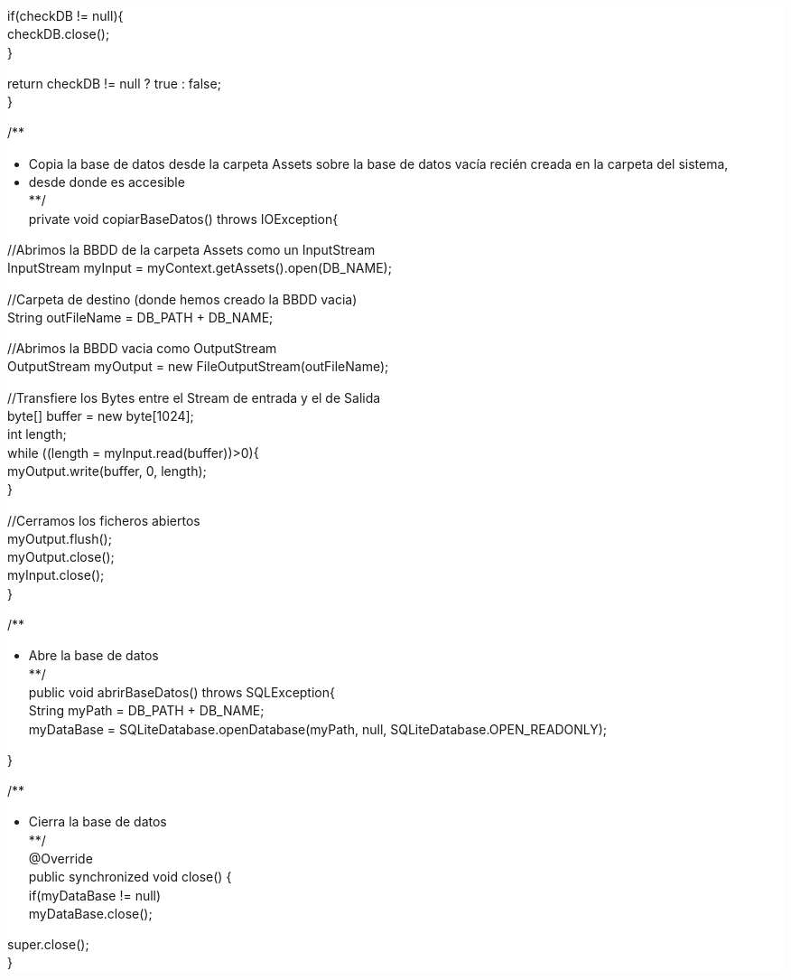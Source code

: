 if(checkDB != null){  
checkDB.close();  
}

return checkDB != null ? true : false;  
}

/**  
* Copia la base de datos desde la carpeta Assets sobre la base de datos vacía recién creada en la carpeta del sistema,  
* desde donde es accesible  
**/  
private void copiarBaseDatos() throws IOException{

//Abrimos la BBDD de la carpeta Assets como un InputStream  
InputStream myInput = myContext.getAssets().open(DB_NAME);

//Carpeta de destino (donde hemos creado la BBDD vacia)  
String outFileName = DB\_PATH + DB\_NAME;

//Abrimos la BBDD vacia como OutputStream  
OutputStream myOutput = new FileOutputStream(outFileName);

//Transfiere los Bytes entre el Stream de entrada y el de Salida  
byte[] buffer = new byte[1024];  
int length;  
while ((length = myInput.read(buffer))>0){  
myOutput.write(buffer, 0, length);  
}

//Cerramos los ficheros abiertos  
myOutput.flush();  
myOutput.close();  
myInput.close();  
}

/**  
* Abre la base de datos  
**/  
public void abrirBaseDatos() throws SQLException{  
String myPath = DB\_PATH + DB\_NAME;  
myDataBase = SQLiteDatabase.openDatabase(myPath, null, SQLiteDatabase.OPEN_READONLY);

}

/**  
* Cierra la base de datos  
**/  
@Override  
public synchronized void close() {  
if(myDataBase != null)  
myDataBase.close();

super.close();  
}
